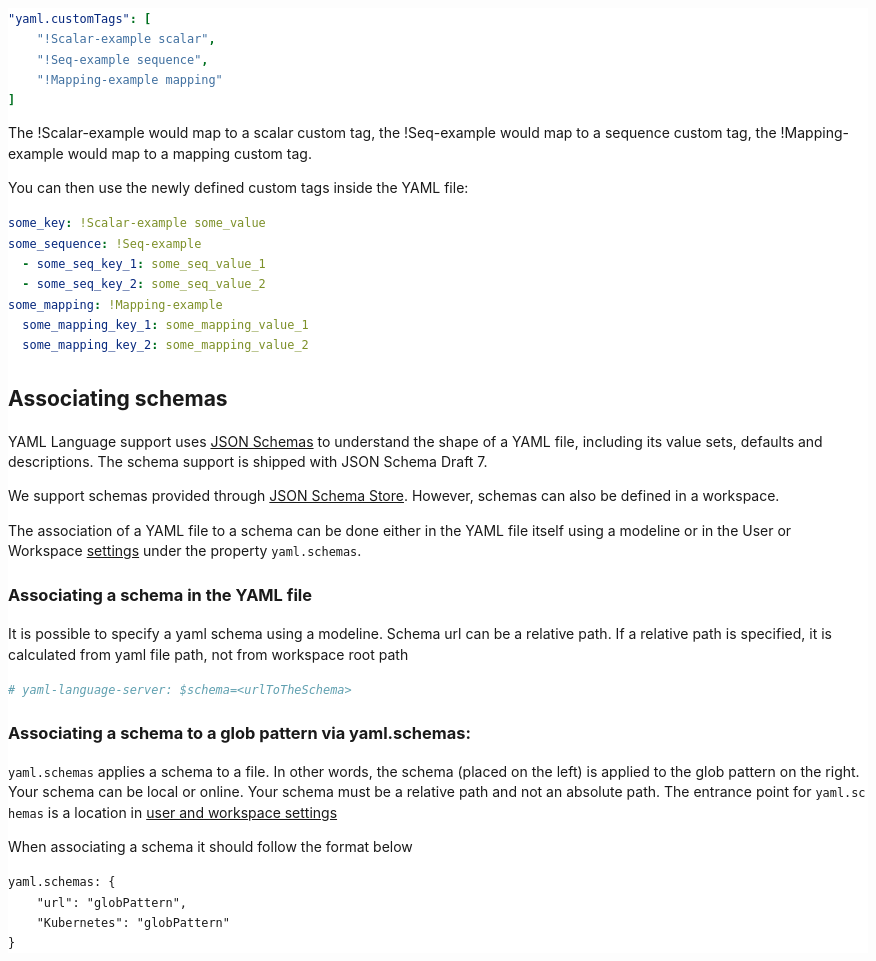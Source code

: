 ```YAML
"yaml.customTags": [
    "!Scalar-example scalar",
    "!Seq-example sequence",
    "!Mapping-example mapping"
]
```

The !Scalar-example would map to a scalar custom tag, the !Seq-example would map to a sequence custom tag, the !Mapping-example would map to a mapping custom tag.

You can then use the newly defined custom tags inside the YAML file:

```YAML
some_key: !Scalar-example some_value
some_sequence: !Seq-example
  - some_seq_key_1: some_seq_value_1
  - some_seq_key_2: some_seq_value_2
some_mapping: !Mapping-example
  some_mapping_key_1: some_mapping_value_1
  some_mapping_key_2: some_mapping_value_2
```

## Associating schemas

YAML Language support uses [JSON Schemas](https://json-schema.org/) to understand the shape of a YAML file, including its value sets, defaults and descriptions. The schema support is shipped with JSON Schema Draft 7.

We support schemas provided through [JSON Schema Store](http://schemastore.org/json/). However, schemas can also be defined in a workspace.

The association of a YAML file to a schema can be done either in the YAML file itself using a modeline or in the User or Workspace [settings](https://code.visualstudio.com/docs/getstarted/settings) under the property `yaml.schemas`.

### Associating a schema in the YAML file

It is possible to specify a yaml schema using a modeline. Schema url can be a relative path. If a relative path is specified, it is calculated from yaml file path, not from workspace root path

```yaml
# yaml-language-server: $schema=<urlToTheSchema>
```

### Associating a schema to a glob pattern via yaml.schemas:

`yaml.schemas`  applies a schema to a file. In other words, the schema (placed on the left) is applied to the glob pattern on the right. Your schema can be local or online. Your schema must be a relative path and not an absolute path. The entrance point for `yaml.schemas` is a location in [user and workspace settings](https://code.visualstudio.com/docs/getstarted/settings#_creating-user-and-workspace-settings)

When associating a schema it should follow the format below
```jsonc
yaml.schemas: {
    "url": "globPattern",
    "Kubernetes": "globPattern"
}
```
